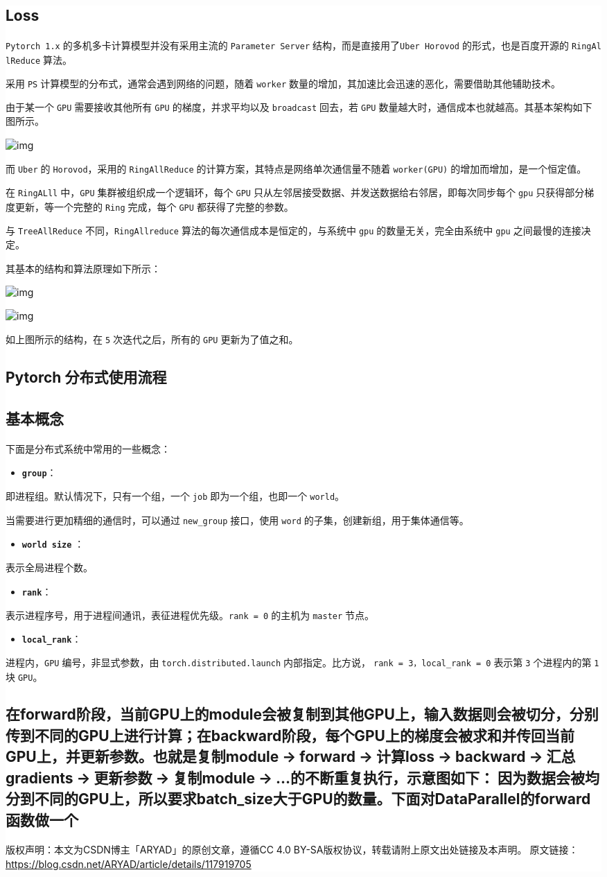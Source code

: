 

## Loss

`Pytorch 1.x` 的多机多卡计算模型并没有采用主流的 `Parameter Server` 结构，而是直接用了`Uber Horovod` 的形式，也是百度开源的 `RingAllReduce` 算法。

采用 `PS` 计算模型的分布式，通常会遇到网络的问题，随着 `worker` 数量的增加，其加速比会迅速的恶化，需要借助其他辅助技术。

由于某一个 `GPU` 需要接收其他所有 `GPU` 的梯度，并求平均以及 `broadcast` 回去，若 `GPU` 数量越大时，通信成本也就越高。其基本架构如下图所示。

![img](https://pic3.zhimg.com/80/v2-5f7d8bd968de3c6c7d3c16fbd091a736_720w.jpg)

而 `Uber` 的 `Horovod`，采用的 `RingAllReduce` 的计算方案，其特点是网络单次通信量不随着 `worker(GPU)` 的增加而增加，是一个恒定值。

在 `RingALll` 中，`GPU` 集群被组织成一个逻辑环，每个 `GPU` 只从左邻居接受数据、并发送数据给右邻居，即每次同步每个 `gpu` 只获得部分梯度更新，等一个完整的 `Ring` 完成，每个 `GPU` 都获得了完整的参数。

与 `TreeAllReduce` 不同，`RingAllreduce` 算法的每次通信成本是恒定的，与系统中 `gpu` 的数量无关，完全由系统中 `gpu` 之间最慢的连接决定。

其基本的结构和算法原理如下所示：

![img](https://pic3.zhimg.com/80/v2-493e9b088c9f65deb716a639b9c42356_720w.jpg)

![img](https://pic1.zhimg.com/80/v2-0fe51b68ae24afe0fd4e504d6cc95004_720w.jpg)

如上图所示的结构，在 `5` 次迭代之后，所有的 `GPU` 更新为了值之和。

## Pytorch 分布式使用流程

## 基本概念

下面是分布式系统中常用的一些概念：

- **`group`**：

即进程组。默认情况下，只有一个组，一个 `job` 即为一个组，也即一个 `world`。

当需要进行更加精细的通信时，可以通过 `new_group` 接口，使用 `word` 的子集，创建新组，用于集体通信等。

- **`world size`** ：

表示全局进程个数。

- **`rank`**：

表示进程序号，用于进程间通讯，表征进程优先级。`rank = 0` 的主机为 `master` 节点。

- **`local_rank`**：

进程内，`GPU` 编号，非显式参数，由 `torch.distributed.launch` 内部指定。比方说， `rank = 3，local_rank = 0` 表示第 `3` 个进程内的第 `1` 块 `GPU`。

在forward阶段，当前GPU上的module会被复制到其他GPU上，输入数据则会被切分，分别传到不同的GPU上进行计算；在backward阶段，每个GPU上的梯度会被求和并传回当前GPU上，并更新参数。也就是复制module -> forward -> 计算loss -> backward -> 汇总gradients -> 更新参数 -> 复制module -> …的不断重复执行，示意图如下：
因为数据会被均分到不同的GPU上，所以要求batch_size大于GPU的数量。下面对DataParallel的forward函数做一个
------------------------------------------------
版权声明：本文为CSDN博主「ARYAD」的原创文章，遵循CC 4.0 BY-SA版权协议，转载请附上原文出处链接及本声明。
原文链接：https://blog.csdn.net/ARYAD/article/details/117919705
